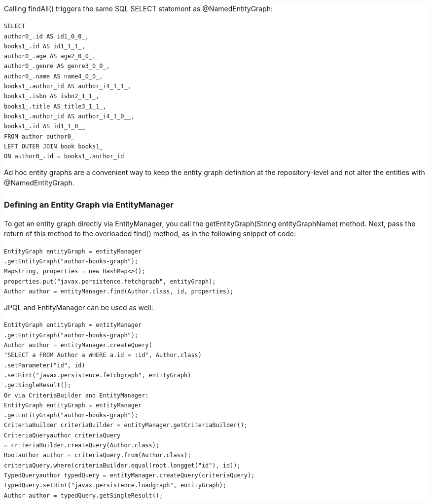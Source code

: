 Calling findAll() triggers the same SQL SELECT statement as @NamedEntityGraph:

```
SELECT
author0_.id AS id1_0_0_,
books1_.id AS id1_1_1_,
author0_.age AS age2_0_0_,
author0_.genre AS genre3_0_0_,
author0_.name AS name4_0_0_,
books1_.author_id AS author_i4_1_1_,
books1_.isbn AS isbn2_1_1_,
books1_.title AS title3_1_1_,
books1_.author_id AS author_i4_1_0__,
books1_.id AS id1_1_0__
FROM author author0_
LEFT OUTER JOIN book books1_
ON author0_.id = books1_.author_id
```

Ad hoc entity graphs are a convenient way to keep the entity graph definition at the repository-level and not alter the
entities with @NamedEntityGraph.

### Defining an Entity Graph via EntityManager

To get an entity graph directly via EntityManager, you call the getEntityGraph(String entityGraphName) method. Next,
pass the return of this method to the overloaded find() method, as in the following snippet of code:

```
EntityGraph entityGraph = entityManager
.getEntityGraph("author-books-graph");
Mapstring, properties = new HashMap<>();
properties.put("javax.persistence.fetchgraph", entityGraph);
Author author = entityManager.find(Author.class, id, properties);
```

JPQL and EntityManager can be used as well:

```
EntityGraph entityGraph = entityManager
.getEntityGraph("author-books-graph");
Author author = entityManager.createQuery(
"SELECT a FROM Author a WHERE a.id = :id", Author.class)
.setParameter("id", id)
.setHint("javax.persistence.fetchgraph", entityGraph)
.getSingleResult();
Or via CriteriaBuilder and EntityManager:
EntityGraph entityGraph = entityManager
.getEntityGraph("author-books-graph");
CriteriaBuilder criteriaBuilder = entityManager.getCriteriaBuilder();
CriteriaQueryauthor criteriaQuery
= criteriaBuilder.createQuery(Author.class);
Rootauthor author = criteriaQuery.from(Author.class);
criteriaQuery.where(criteriaBuilder.equal(root.longget("id"), id));
TypedQueryauthor typedQuery = entityManager.createQuery(criteriaQuery);
typedQuery.setHint("javax.persistence.loadgraph", entityGraph);
Author author = typedQuery.getSingleResult();
```
